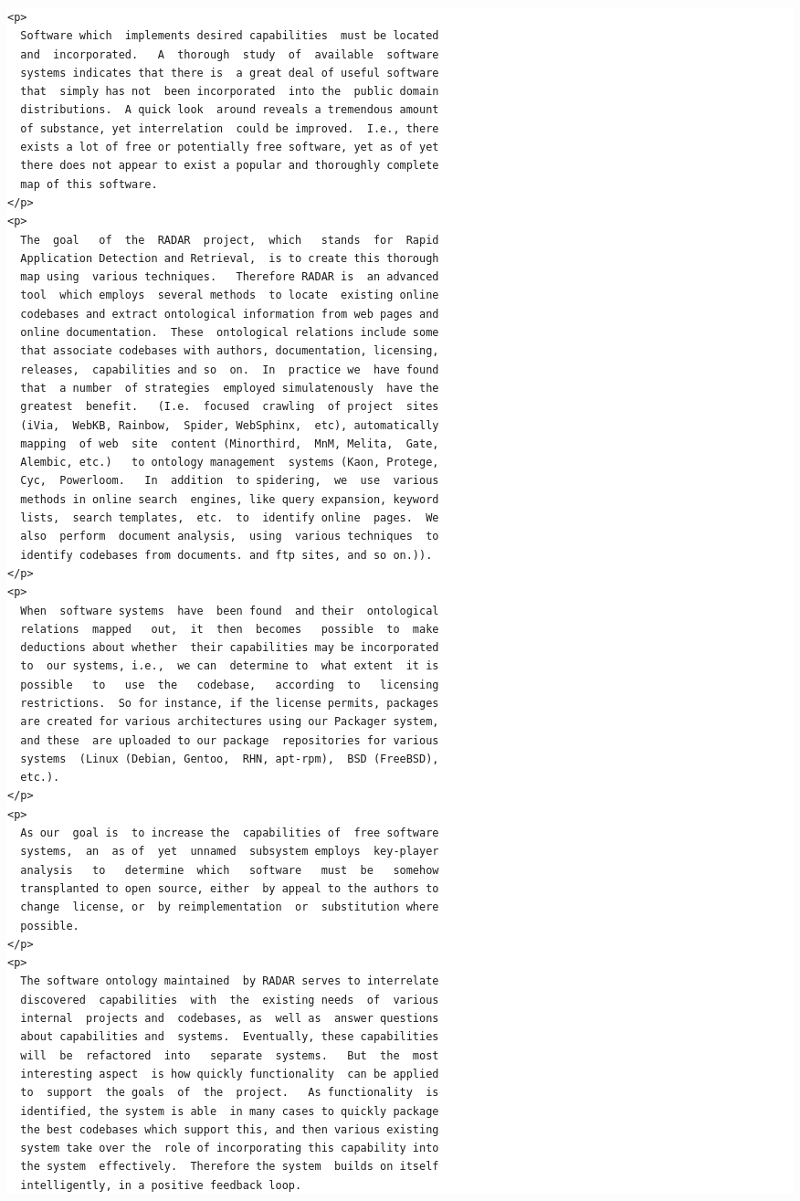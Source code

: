    <p>
      Software which  implements desired capabilities  must be located
      and  incorporated.   A  thorough  study  of  available  software
      systems indicates that there is  a great deal of useful software
      that  simply has not  been incorporated  into the  public domain
      distributions.  A quick look  around reveals a tremendous amount
      of substance, yet interrelation  could be improved.  I.e., there
      exists a lot of free or potentially free software, yet as of yet
      there does not appear to exist a popular and thoroughly complete
      map of this software.
    </p>
    <p>
      The  goal   of  the  RADAR  project,  which   stands  for  Rapid
      Application Detection and Retrieval,  is to create this thorough
      map using  various techniques.   Therefore RADAR is  an advanced
      tool  which employs  several methods  to locate  existing online
      codebases and extract ontological information from web pages and
      online documentation.  These  ontological relations include some
      that associate codebases with authors, documentation, licensing,
      releases,  capabilities and so  on.  In  practice we  have found
      that  a number  of strategies  employed simulatenously  have the
      greatest  benefit.   (I.e.  focused  crawling  of project  sites
      (iVia,  WebKB, Rainbow,  Spider, WebSphinx,  etc), automatically
      mapping  of web  site  content (Minorthird,  MnM, Melita,  Gate,
      Alembic, etc.)   to ontology management  systems (Kaon, Protege,
      Cyc,  Powerloom.   In  addition  to spidering,  we  use  various
      methods in online search  engines, like query expansion, keyword
      lists,  search templates,  etc.  to  identify online  pages.  We
      also  perform  document analysis,  using  various techniques  to
      identify codebases from documents. and ftp sites, and so on.)).
    </p>
    <p>
      When  software systems  have  been found  and their  ontological
      relations  mapped   out,  it  then  becomes   possible  to  make
      deductions about whether  their capabilities may be incorporated
      to  our systems, i.e.,  we can  determine to  what extent  it is
      possible   to   use  the   codebase,   according  to   licensing
      restrictions.  So for instance, if the license permits, packages
      are created for various architectures using our Packager system,
      and these  are uploaded to our package  repositories for various
      systems  (Linux (Debian, Gentoo,  RHN, apt-rpm),  BSD (FreeBSD),
      etc.).
    </p>
    <p>
      As our  goal is  to increase the  capabilities of  free software
      systems,  an  as of  yet  unnamed  subsystem employs  key-player
      analysis   to   determine  which   software   must  be   somehow
      transplanted to open source, either  by appeal to the authors to
      change  license, or  by reimplementation  or  substitution where
      possible.
    </p>
    <p>
      The software ontology maintained  by RADAR serves to interrelate
      discovered  capabilities  with  the  existing needs  of  various
      internal  projects and  codebases, as  well as  answer questions
      about capabilities and  systems.  Eventually, these capabilities
      will  be  refactored  into   separate  systems.   But  the  most
      interesting aspect  is how quickly functionality  can be applied
      to  support  the goals  of  the  project.   As functionality  is
      identified, the system is able  in many cases to quickly package
      the best codebases which support this, and then various existing
      system take over the  role of incorporating this capability into
      the system  effectively.  Therefore the system  builds on itself
      intelligently, in a positive feedback loop.